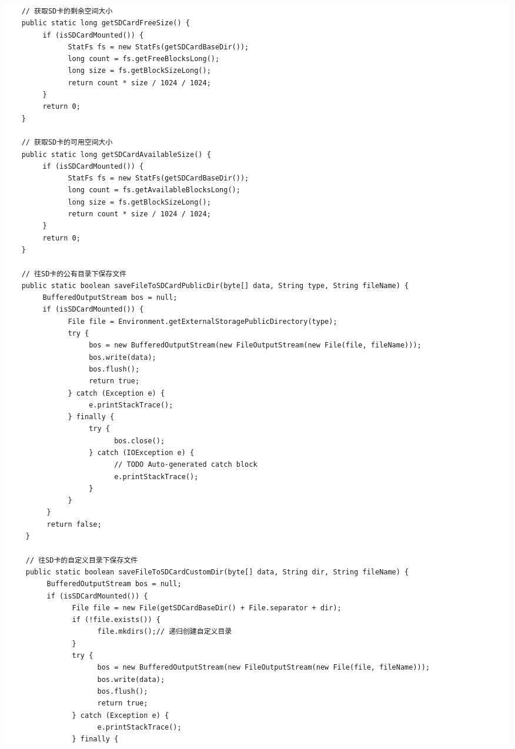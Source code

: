 ```
    // 获取SD卡的剩余空间大小
    public static long getSDCardFreeSize() {
         if (isSDCardMounted()) {
               StatFs fs = new StatFs(getSDCardBaseDir());
               long count = fs.getFreeBlocksLong();
               long size = fs.getBlockSizeLong();
               return count * size / 1024 / 1024;
         }
         return 0;
    }
 
    // 获取SD卡的可用空间大小
    public static long getSDCardAvailableSize() {
         if (isSDCardMounted()) {
               StatFs fs = new StatFs(getSDCardBaseDir());
               long count = fs.getAvailableBlocksLong();
               long size = fs.getBlockSizeLong();
               return count * size / 1024 / 1024;
         }
         return 0;
    }
 
    // 往SD卡的公有目录下保存文件
    public static boolean saveFileToSDCardPublicDir(byte[] data, String type, String fileName) {
         BufferedOutputStream bos = null;
         if (isSDCardMounted()) {
               File file = Environment.getExternalStoragePublicDirectory(type);
               try {
                    bos = new BufferedOutputStream(new FileOutputStream(new File(file, fileName)));
                    bos.write(data);
                    bos.flush();
                    return true;
               } catch (Exception e) {
                    e.printStackTrace();
               } finally {
                    try {
                          bos.close();
                    } catch (IOException e) {
                          // TODO Auto-generated catch block
                          e.printStackTrace();
                    }
               }
          }
          return false;
     }
 
     // 往SD卡的自定义目录下保存文件
     public static boolean saveFileToSDCardCustomDir(byte[] data, String dir, String fileName) {
          BufferedOutputStream bos = null;
          if (isSDCardMounted()) {
                File file = new File(getSDCardBaseDir() + File.separator + dir);
                if (!file.exists()) {
                      file.mkdirs();// 递归创建自定义目录
                }
                try {
                      bos = new BufferedOutputStream(new FileOutputStream(new File(file, fileName)));
                      bos.write(data);
                      bos.flush();
                      return true;
                } catch (Exception e) {
                      e.printStackTrace();
                } finally {
```